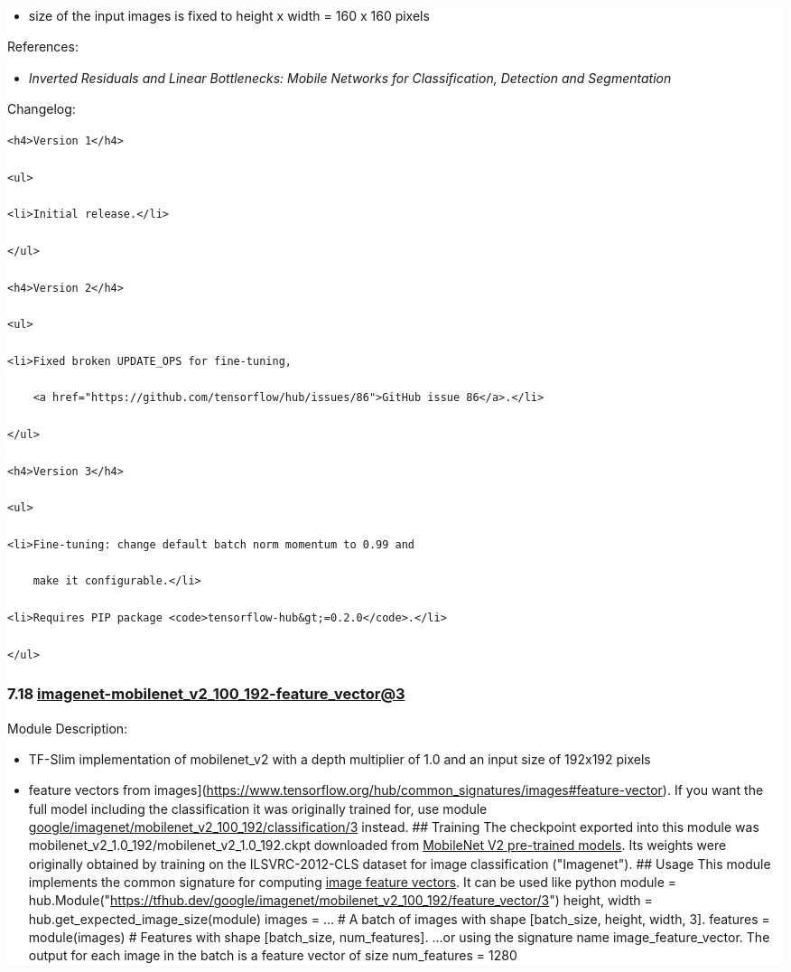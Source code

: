 *  size of the input images is fixed to height x width = 160 x 160 pixels


References: 

* *Inverted Residuals and Linear Bottlenecks: Mobile Networks for Classification, Detection and Segmentation*


Changelog: 

    <h4>Version 1</h4>

    <ul>

    <li>Initial release.</li>

    </ul>

    <h4>Version 2</h4>

    <ul>

    <li>Fixed broken UPDATE_OPS for fine-tuning,

        <a href="https://github.com/tensorflow/hub/issues/86">GitHub issue 86</a>.</li>

    </ul>

    <h4>Version 3</h4>

    <ul>

    <li>Fine-tuning: change default batch norm momentum to 0.99 and

        make it configurable.</li>

    <li>Requires PIP package <code>tensorflow-hub&gt;=0.2.0</code>.</li>

    </ul>

### 7.18 [imagenet-mobilenet\_v2\_100\_192-feature\_vector@3](https://aihub.cloud.google.com/p/products%2Fcdf6d95f-fd41-41e4-8cba-0f5762aa4649)


Module Description: 

* TF-Slim implementation of mobilenet_v2 with a depth multiplier of 1.0 and an input size of 192x192 pixels

*  feature vectors from images](https://www.tensorflow.org/hub/common_signatures/images#feature-vector). If you want the full model including the classification it was originally trained for, use module [google/imagenet/mobilenet_v2_100_192/classification/3](https://tfhub.dev/google/imagenet/mobilenet_v2_100_192/classification/3) instead.   ## Training  The checkpoint exported into this module was mobilenet_v2_1.0_192/mobilenet_v2_1.0_192.ckpt downloaded from [MobileNet V2 pre-trained models](https://github.com/tensorflow/models/blob/master/research/slim/nets/mobilenet/README.md). Its weights were originally obtained by training on the ILSVRC-2012-CLS dataset for image classification ("Imagenet").  ## Usage  This module implements the common signature for computing [image feature vectors](https://www.tensorflow.org/hub/common_signatures/images#feature-vector). It can be used like  python module = hub.Module("https://tfhub.dev/google/imagenet/mobilenet_v2_100_192/feature_vector/3") height, width = hub.get_expected_image_size(module) images = ...  # A batch of images with shape [batch_size, height, width, 3]. features = module(images)  # Features with shape [batch_size, num_features].   ...or using the signature name image_feature_vector. The output for each image in the batch is a feature vector of size num_features = 1280

